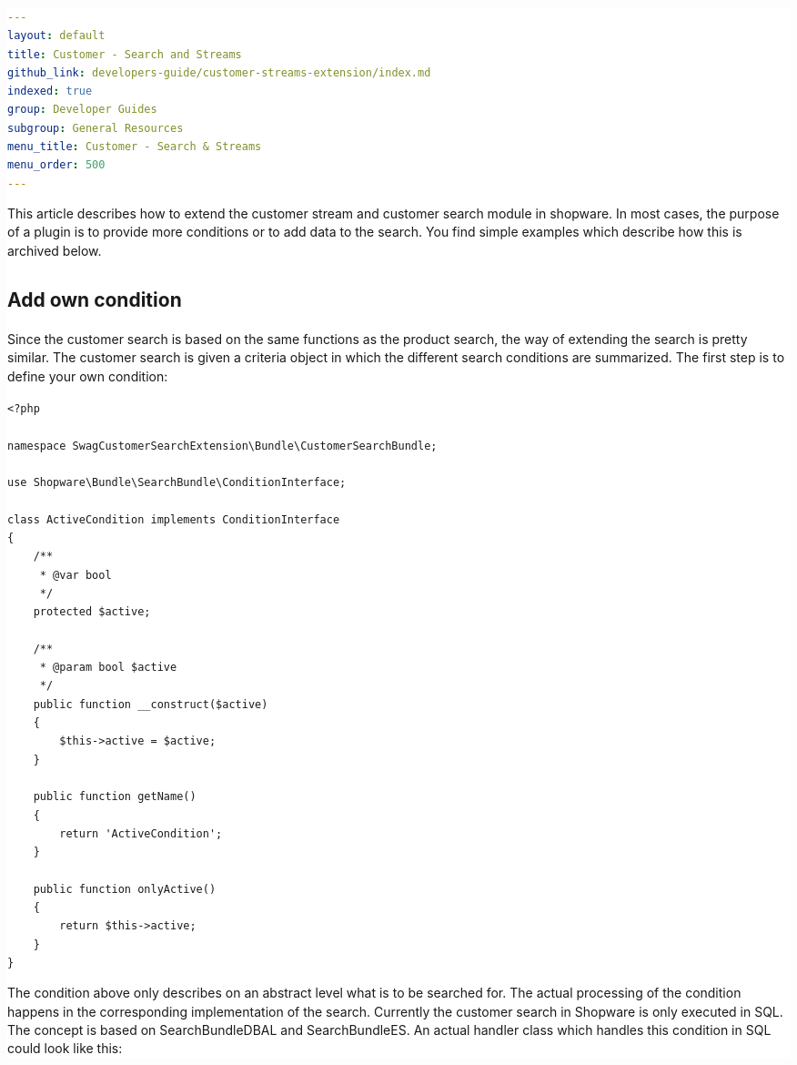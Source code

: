 ```yaml
---
layout: default
title: Customer - Search and Streams
github_link: developers-guide/customer-streams-extension/index.md
indexed: true
group: Developer Guides
subgroup: General Resources
menu_title: Customer - Search & Streams
menu_order: 500
---
```


This article describes how to extend the customer stream and customer search module in shopware. In most cases, the purpose of a plugin is to provide more conditions or to add data to the search. You find simple examples which describe how this is archived below.

## Add own condition
Since the customer search is based on the same functions as the product search, the way of extending the search is pretty similar. The customer search is given a criteria object in which the different search conditions are summarized. The first step is to define your own condition:

```
<?php

namespace SwagCustomerSearchExtension\Bundle\CustomerSearchBundle;

use Shopware\Bundle\SearchBundle\ConditionInterface;

class ActiveCondition implements ConditionInterface
{
    /**
     * @var bool
     */
    protected $active;

    /**
     * @param bool $active
     */
    public function __construct($active)
    {
        $this->active = $active;
    }

    public function getName()
    {
        return 'ActiveCondition';
    }

    public function onlyActive()
    {
        return $this->active;
    }
}
```
The condition above only describes on an abstract level what is to be searched for. The actual processing of the condition happens in the corresponding implementation of the search. Currently the customer search in Shopware is only executed in SQL. The concept is based on SearchBundleDBAL and SearchBundleES. An actual handler class which handles this condition in SQL could look like this:
